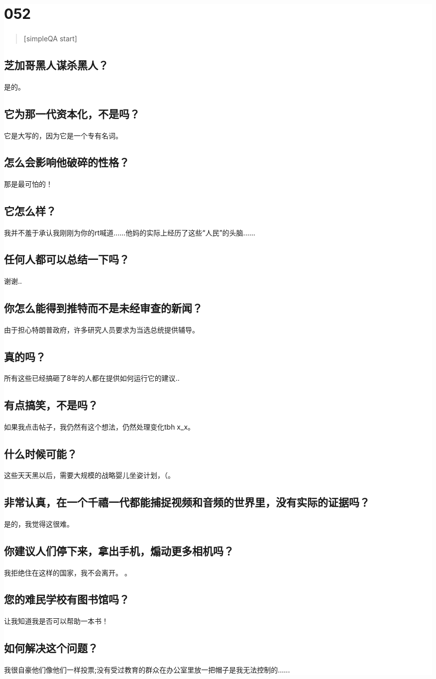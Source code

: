 ﻿# 052


> [simpleQA start]

## 芝加哥黑人谋杀黑人？
是的。

## 它为那一代资本化，不是吗？
它是大写的，因为它是一个专有名词。

## 怎么会影响他破碎的性格？
那是最可怕的！

##  它怎么样？
我并不羞于承认我刚刚为你的rt喊道......他妈的实际上经历了这些“人民”的头脑......

## 任何人都可以总结一下吗？
谢谢..

## 你怎么能得到推特而不是未经审查的新闻？
由于担心特朗普政府，许多研究人员要求为当选总统提供辅导。

## 真的吗？
所有这些已经搞砸了8年的人都在提供如何运行它的建议..

## 有点搞笑，不是吗？
如果我点击帖子，我仍然有这个想法，仍然处理变化tbh x_x。

## 什么时候可能？
这些天天黑以后，需要大规模的战略婴儿坐姿计划，（。

## 非常认真，在一个千禧一代都能捕捉视频和音频的世界里，没有实际的证据吗？
是的，我觉得这很难。

## 你建议人们停下来，拿出手机，煽动更多相机吗？
我拒绝住在这样的国家，我不会离开。 。

## 您的难民学校有图书馆吗？
让我知道我是否可以帮助一本书！

## 如何解决这个问题？
我很自豪他们像他们一样投票;没有受过教育的群众在办公室里放一把帽子是我无法控制的......
